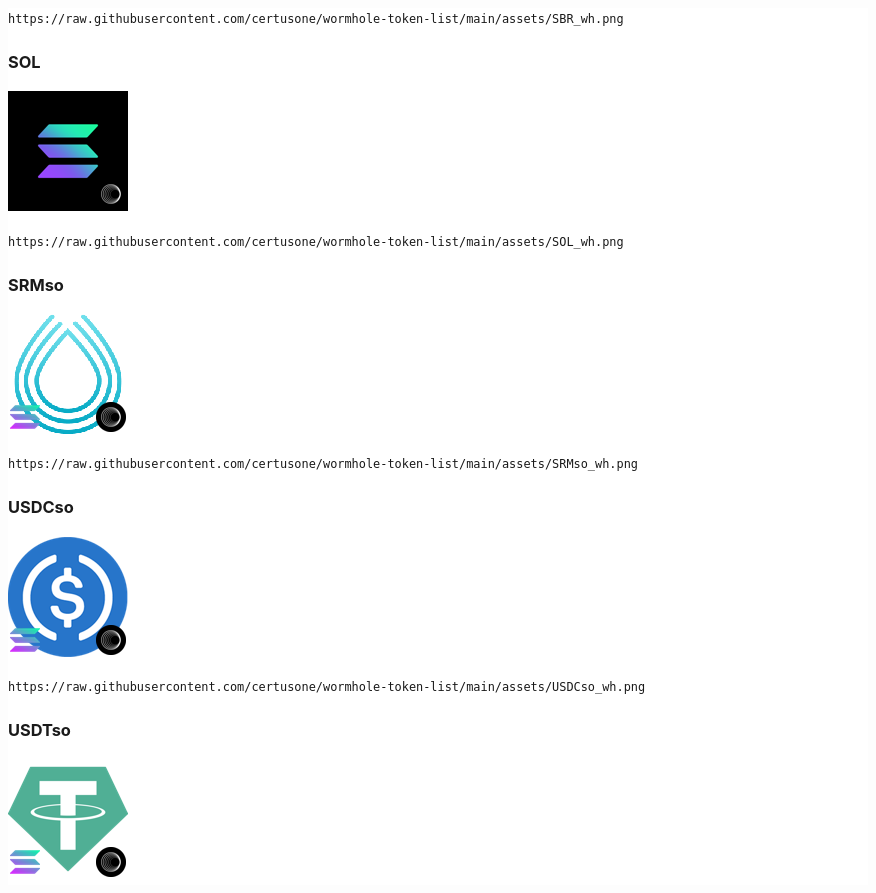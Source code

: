 ```
https://raw.githubusercontent.com/certusone/wormhole-token-list/main/assets/SBR_wh.png
```

### SOL
![SOL](SOL_wh.png)

```
https://raw.githubusercontent.com/certusone/wormhole-token-list/main/assets/SOL_wh.png
```

### SRMso
![SRMso](SRMso_wh.png)

```
https://raw.githubusercontent.com/certusone/wormhole-token-list/main/assets/SRMso_wh.png
```

### USDCso
![USDCso](USDCso_wh.png)

```
https://raw.githubusercontent.com/certusone/wormhole-token-list/main/assets/USDCso_wh.png
```

### USDTso
![USDTso](USDTso_wh.png)
